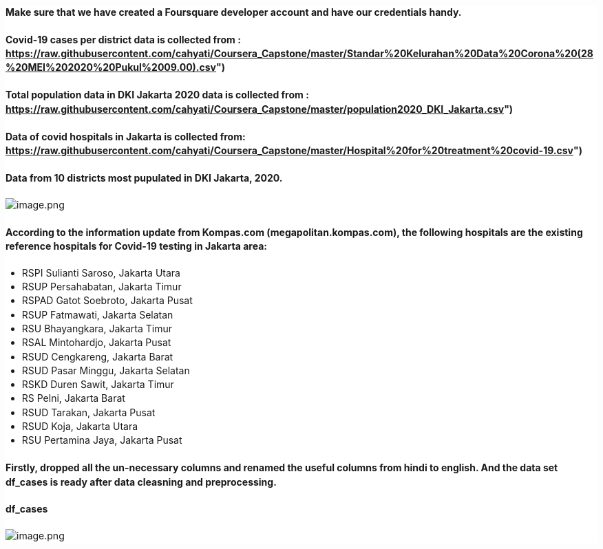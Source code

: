 #### Make sure that we have created a Foursquare developer account and have our credentials handy.

#### Covid-19 cases per district data is collected from : https://raw.githubusercontent.com/cahyati/Coursera_Capstone/master/Standar%20Kelurahan%20Data%20Corona%20(28%20MEI%202020%20Pukul%2009.00).csv")


#### Total population data in DKI Jakarta 2020 data is collected from : https://raw.githubusercontent.com/cahyati/Coursera_Capstone/master/population2020_DKI_Jakarta.csv")


#### Data of covid hospitals in Jakarta is collected from: https://raw.githubusercontent.com/cahyati/Coursera_Capstone/master/Hospital%20for%20treatment%20covid-19.csv")



#### Data from 10 districts most pupulated in DKI Jakarta, 2020.

![image.png](attachment:image.png)

#### According to the information update from Kompas.com (megapolitan.kompas.com), the following hospitals are the existing reference hospitals for Covid-19 testing in Jakarta area:
- RSPI Sulianti Saroso, Jakarta Utara
- RSUP Persahabatan, Jakarta Timur
- RSPAD Gatot Soebroto, Jakarta Pusat
- RSUP Fatmawati, Jakarta Selatan
- RSU Bhayangkara, Jakarta Timur
- RSAL Mintohardjo, Jakarta Pusat
- RSUD Cengkareng, Jakarta Barat
- RSUD Pasar Minggu, Jakarta Selatan
- RSKD Duren Sawit, Jakarta Timur
- RS Pelni, Jakarta Barat
- RSUD Tarakan, Jakarta Pusat
- RSUD Koja, Jakarta Utara
- RSU Pertamina Jaya, Jakarta Pusat

#### Firstly, dropped all the un-necessary columns and renamed the useful columns from hindi to english. And the data set **df_cases** is ready after data cleasning and preprocessing.

#### df_cases

![image.png](attachment:image.png)

